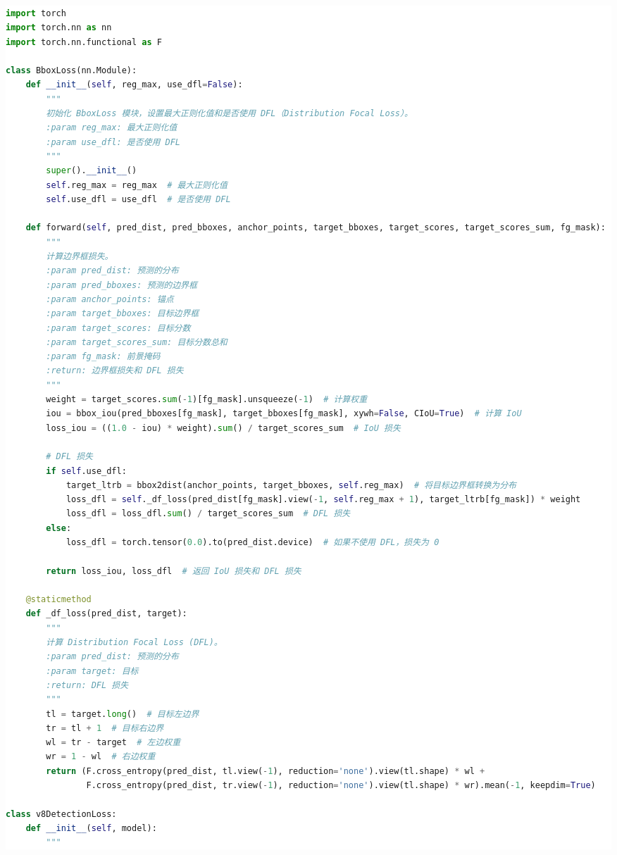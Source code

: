 ```python
import torch
import torch.nn as nn
import torch.nn.functional as F

class BboxLoss(nn.Module):
    def __init__(self, reg_max, use_dfl=False):
        """
        初始化 BboxLoss 模块，设置最大正则化值和是否使用 DFL（Distribution Focal Loss）。
        :param reg_max: 最大正则化值
        :param use_dfl: 是否使用 DFL
        """
        super().__init__()
        self.reg_max = reg_max  # 最大正则化值
        self.use_dfl = use_dfl  # 是否使用 DFL

    def forward(self, pred_dist, pred_bboxes, anchor_points, target_bboxes, target_scores, target_scores_sum, fg_mask):
        """
        计算边界框损失。
        :param pred_dist: 预测的分布
        :param pred_bboxes: 预测的边界框
        :param anchor_points: 锚点
        :param target_bboxes: 目标边界框
        :param target_scores: 目标分数
        :param target_scores_sum: 目标分数总和
        :param fg_mask: 前景掩码
        :return: 边界框损失和 DFL 损失
        """
        weight = target_scores.sum(-1)[fg_mask].unsqueeze(-1)  # 计算权重
        iou = bbox_iou(pred_bboxes[fg_mask], target_bboxes[fg_mask], xywh=False, CIoU=True)  # 计算 IoU
        loss_iou = ((1.0 - iou) * weight).sum() / target_scores_sum  # IoU 损失

        # DFL 损失
        if self.use_dfl:
            target_ltrb = bbox2dist(anchor_points, target_bboxes, self.reg_max)  # 将目标边界框转换为分布
            loss_dfl = self._df_loss(pred_dist[fg_mask].view(-1, self.reg_max + 1), target_ltrb[fg_mask]) * weight
            loss_dfl = loss_dfl.sum() / target_scores_sum  # DFL 损失
        else:
            loss_dfl = torch.tensor(0.0).to(pred_dist.device)  # 如果不使用 DFL，损失为 0

        return loss_iou, loss_dfl  # 返回 IoU 损失和 DFL 损失

    @staticmethod
    def _df_loss(pred_dist, target):
        """
        计算 Distribution Focal Loss (DFL)。
        :param pred_dist: 预测的分布
        :param target: 目标
        :return: DFL 损失
        """
        tl = target.long()  # 目标左边界
        tr = tl + 1  # 目标右边界
        wl = tr - target  # 左边权重
        wr = 1 - wl  # 右边权重
        return (F.cross_entropy(pred_dist, tl.view(-1), reduction='none').view(tl.shape) * wl +
                F.cross_entropy(pred_dist, tr.view(-1), reduction='none').view(tl.shape) * wr).mean(-1, keepdim=True)

class v8DetectionLoss:
    def __init__(self, model):
        """
```